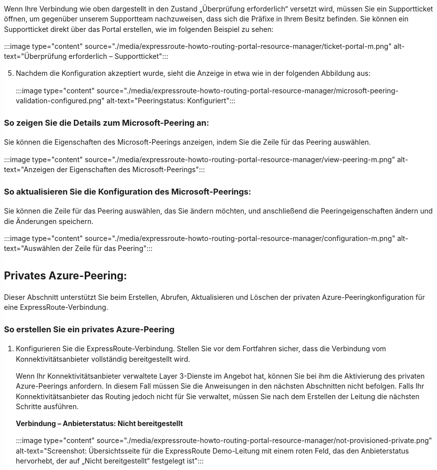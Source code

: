    Wenn Ihre Verbindung wie oben dargestellt in den Zustand „Überprüfung erforderlich“ versetzt wird, müssen Sie ein Supportticket öffnen, um gegenüber unserem Supportteam nachzuweisen, dass sich die Präfixe in Ihrem Besitz befinden. Sie können ein Supportticket direkt über das Portal erstellen, wie im folgenden Beispiel zu sehen:

   :::image type="content" source="./media/expressroute-howto-routing-portal-resource-manager/ticket-portal-m.png" alt-text="Überprüfung erforderlich – Supportticket":::

5. Nachdem die Konfiguration akzeptiert wurde, sieht die Anzeige in etwa wie in der folgenden Abbildung aus:

   :::image type="content" source="./media/expressroute-howto-routing-portal-resource-manager/microsoft-peering-validation-configured.png" alt-text="Peeringstatus: Konfiguriert":::

### <a name="to-view-microsoft-peering-details"></a><a name="getmsft"></a>So zeigen Sie die Details zum Microsoft-Peering an:

Sie können die Eigenschaften des Microsoft-Peerings anzeigen, indem Sie die Zeile für das Peering auswählen.

:::image type="content" source="./media/expressroute-howto-routing-portal-resource-manager/view-peering-m.png" alt-text="Anzeigen der Eigenschaften des Microsoft-Peerings":::

### <a name="to-update-microsoft-peering-configuration"></a><a name="updatemsft"></a>So aktualisieren Sie die Konfiguration des Microsoft-Peerings:

Sie können die Zeile für das Peering auswählen, das Sie ändern möchten, und anschließend die Peeringeigenschaften ändern und die Änderungen speichern.

:::image type="content" source="./media/expressroute-howto-routing-portal-resource-manager/configuration-m.png" alt-text="Auswählen der Zeile für das Peering":::

## <a name="azure-private-peering"></a><a name="private"></a>Privates Azure-Peering:

Dieser Abschnitt unterstützt Sie beim Erstellen, Abrufen, Aktualisieren und Löschen der privaten Azure-Peeringkonfiguration für eine ExpressRoute-Verbindung.

### <a name="to-create-azure-private-peering"></a>So erstellen Sie ein privates Azure-Peering

1. Konfigurieren Sie die ExpressRoute-Verbindung. Stellen Sie vor dem Fortfahren sicher, dass die Verbindung vom Konnektivitätsanbieter vollständig bereitgestellt wird. 

   Wenn Ihr Konnektivitätsanbieter verwaltete Layer 3-Dienste im Angebot hat, können Sie bei ihm die Aktivierung des privaten Azure-Peerings anfordern. In diesem Fall müssen Sie die Anweisungen in den nächsten Abschnitten nicht befolgen. Falls Ihr Konnektivitätsanbieter das Routing jedoch nicht für Sie verwaltet, müssen Sie nach dem Erstellen der Leitung die nächsten Schritte ausführen.

   **Verbindung – Anbieterstatus: Nicht bereitgestellt**

   :::image type="content" source="./media/expressroute-howto-routing-portal-resource-manager/not-provisioned-private.png" alt-text="Screenshot: Übersichtsseite für die ExpressRoute Demo-Leitung mit einem roten Feld, das den Anbieterstatus hervorhebt, der auf „Nicht bereitgestellt“ festgelegt ist":::
